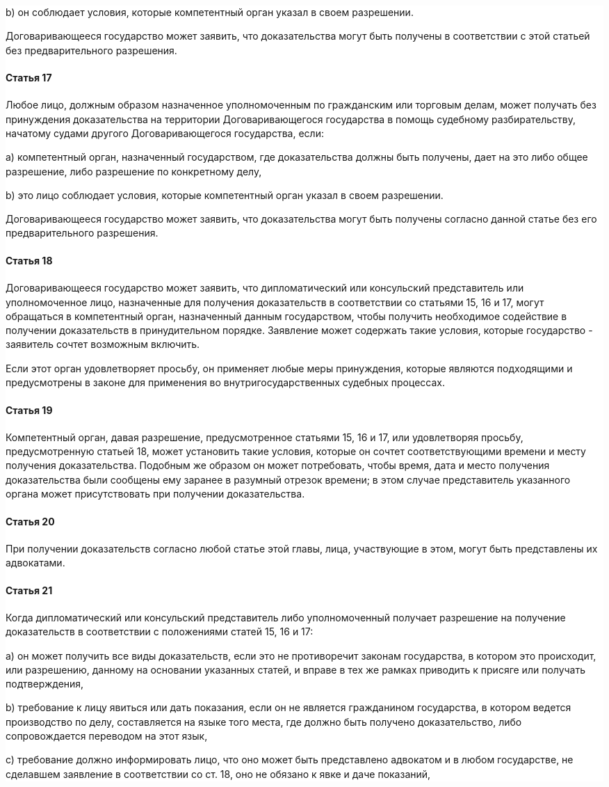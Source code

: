 b) он соблюдает условия, которые компетентный орган указал в своем разрешении.

Договаривающееся государство может заявить, что доказательства могут быть получены в соответствии с этой статьей без предварительного разрешения.

#### Статья 17

Любое лицо, должным образом назначенное уполномоченным по гражданским или торговым делам, может получать без принуждения доказательства на территории Договаривающегося государства в помощь судебному разбирательству, начатому судами другого Договаривающегося государства, если:

а) компетентный орган, назначенный государством, где доказательства должны быть получены, дает на это либо общее разрешение, либо разрешение по конкретному делу,

b) это лицо соблюдает условия, которые компетентный орган указал в своем разрешении.

Договаривающееся государство может заявить, что доказательства могут быть получены согласно данной статье без его предварительного разрешения.

#### Статья 18

Договаривающееся государство может заявить, что дипломатический или консульский представитель или уполномоченное лицо, назначенные для получения доказательств в соответствии со статьями 15, 16 и 17, могут обращаться в компетентный орган, назначенный данным государством, чтобы получить необходимое содействие в получении доказательств в принудительном порядке. Заявление может содержать такие условия, которые государство - заявитель сочтет возможным включить.

Если этот орган удовлетворяет просьбу, он применяет любые меры принуждения, которые являются подходящими и предусмотрены в законе для применения во внутригосударственных судебных процессах.

#### Статья 19

Компетентный орган, давая разрешение, предусмотренное статьями 15, 16 и 17, или удовлетворяя просьбу, предусмотренную статьей 18, может установить такие условия, которые он сочтет соответствующими времени и месту получения доказательства. Подобным же образом он может потребовать, чтобы время, дата и место получения доказательства были сообщены ему заранее в разумный отрезок времени; в этом случае представитель указанного органа может присутствовать при получении доказательства.

#### Статья 20

При получении доказательств согласно любой статье этой главы, лица, участвующие в этом, могут быть представлены их адвокатами.

#### Статья 21

Когда дипломатический или консульский представитель либо уполномоченный получает разрешение на получение доказательств в соответствии с положениями статей 15, 16 и 17:

а) он может получить все виды доказательств, если это не противоречит законам государства, в котором это происходит, или разрешению, данному на основании указанных статей, и вправе в тех же рамках приводить к присяге или получать подтверждения,

b) требование к лицу явиться или дать показания, если он не является гражданином государства, в котором ведется производство по делу, составляется на языке того места, где должно быть получено доказательство, либо сопровождается переводом на этот язык,

c) требование должно информировать лицо, что оно может быть представлено адвокатом и в любом государстве, не сделавшем заявление в соответствии со ст. 18, оно не обязано к явке и даче показаний,
